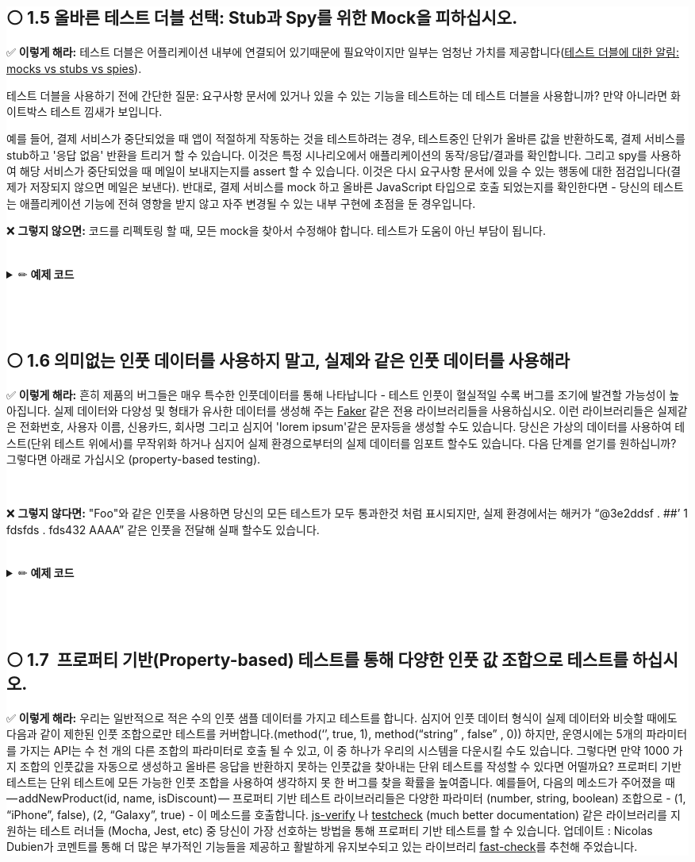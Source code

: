 ## ⚪ ️ 1.5 올바른 테스트 더블 선택: Stub과 Spy를 위한 Mock을 피하십시오.

:white_check_mark: **이렇게 해라:**  테스트 더블은 어플리케이션 내부에 연결되어 있기때문에 필요악이지만 일부는 엄청난 가치를 제공합니다(<a href="https://martinfowler.com/articles/mocksArentStubs.html" data-href="https://martinfowler.com/articles/mocksArentStubs.html" class="markup--anchor markup--p-anchor" rel="noopener nofollow" target="_blank">[테스트 더블에 대한 알림: mocks vs stubs vs spies](https://martinfowler.com/articles/mocksArentStubs.html)</a>).

테스트 더블을 사용하기 전에 간단한 질문: 요구사항 문서에 있거나 있을 수 있는 기능을 테스트하는 데 테스트 더블을 사용합니까? 만약 아니라면 화이트박스 테스트 낌새가 보입니다.

예를 들어, 결제 서비스가 중단되었을 때 앱이 적절하게 작동하는 것을 테스트하려는 경우, 테스트중인 단위가 올바른 값을 반환하도록, 결제 서비스를 stub하고 '응답 없음' 반환을 트리거 할 수 있습니다.
이것은 특정 시나리오에서 애플리케이션의 동작/응답/결과를 확인합니다. 그리고 spy를 사용하여 해당 서비스가 중단되었을 때 메일이 보내지는지를 assert 할 수 있습니다. 이것은 다시 요구사항 문서에 있을 수 있는 행동에 대한 점검입니다(결제가 저장되지 않으면 메일은 보낸다). 반대로, 결제 서비스를 mock 하고 올바른 JavaScript 타입으로 호출 되었는지를 확인한다면 - 당신의 테스트는 애플리케이션 기능에 전혀 영향을 받지 않고 자주 변경될 수 있는 내부 구현에 초점을 둔 경우입니다.
<br/>

❌ **그렇지 않으면:** 코드를 리펙토링 할 때, 모든 mock을 찾아서 수정해야 합니다. 테스트가 도움이 아닌 부담이 됩니다.

<br/>

<details><summary>✏ <b>예제 코드</b></summary></details>

<br/><br/>

## ⚪ ️ 1.6 의미없는 인풋 데이터를 사용하지 말고, 실제와 같은 인풋 데이터를 사용해라

:white_check_mark: **이렇게 해라:**  흔히 제품의 버그들은 매우 특수한 인풋데이터를 통해 나타납니다 - 테스트 인풋이 혈실적일 수록 버그를 조기에 발견할 가능성이 높아집니다. 실제 데이터와 다양성 및 형태가 유사한 데이터를 생성해 주는 [Faker](https://www.npmjs.com/package/faker) 같은 전용 라이브러리들을 사용하십시오. 이런 라이브러리들은 실제같은 전화번호, 사용자 이름, 신용카드, 회사명 그리고 심지어 'lorem ipsum'같은 문자등을 생성할 수도 있습니다. 당신은 가상의 데이터를 사용하여 테스트(단위 테스트 위에서)를 무작위화 하거나 심지어 실제 환경으로부터의 실제 데이터를 임포트 할수도 있습니다. 다음 단계를 얻기를 원하십니까? 그렇다면 아래로 가십시오 (property-based testing).

<br/>

❌ **그렇지 않다면:** "Foo"와 같은 인풋을 사용하면 당신의 모든 테스트가 모두 통과한것 처럼 표시되지만, 실제 환경에서는 해커가 “@3e2ddsf . ##’ 1 fdsfds . fds432 AAAA” 같은 인풋을 전달해 실패 할수도 있습니다.

<br/>

<details><summary>✏ <b>예제 코드</b></summary></details>

<br/><br/>

## ⚪ ️ 1.7  프로퍼티 기반(Property-based) 테스트를 통해 다양한 인풋 값 조합으로 테스트를 하십시오.

:white_check_mark: **이렇게 해라:** 우리는 일반적으로 적은 수의 인풋 샘플 데이터를 가지고 테스트를 합니다. 심지어 인풋 데이터 형식이 실제 데이터와 비슷할 때에도 다음과 같이 제한된 인풋 조합으로만 테스트를 커버합니다.(method(‘’, true, 1), method(“string” , false” , 0)) 하지만, 운영시에는 5개의 파라미터를 가지는 API는 수 천 개의 다른 조합의 파라미터로 호출 될 수 있고, 이 중 하나가 우리의 시스템을 다운시킬 수도 있습니다. 그렇다면 만약 1000 가지 조합의 인풋값을 자동으로 생성하고 올바른 응답을 반환하지 못하는 인풋값을 찾아내는 단위 테스트를 작성할 수 있다면 어떨까요?
프로퍼티 기반 테스트는 단위 테스트에 모든 가능한 인풋 조합을 사용하여 생각하지 못 한 버그를 찾을 확률을 높여줍니다. 예를들어, 다음의 메소드가 주어졌을 때 — addNewProduct(id, name, isDiscount) — 프로퍼티 기반 테스트 라이브러리들은  다양한 파라미터 (number, string, boolean) 조합으로  - (1, “iPhone”, false), (2, “Galaxy”, true) - 이 메소드를 호출합니다. [js-verify](https://github.com/jsverify/jsverify) 나 [testcheck](https://github.com/leebyron/testcheck-js) (much better documentation) 같은 라이브러리를 지원하는 테스트 러너들 (Mocha, Jest, etc) 중 당신이 가장 선호하는 방법을 통해 프로퍼티 기반 테스트를 할 수 있습니다. 
업데이트 : Nicolas Dubien가 코멘트를 통해 더 많은 부가적인 기능들을 제공하고 활발하게 유지보수되고 있는 라이브러리 [fast-check](https://github.com/dubzzz/fast-check#readme)를 추천해 주었습니다. 
